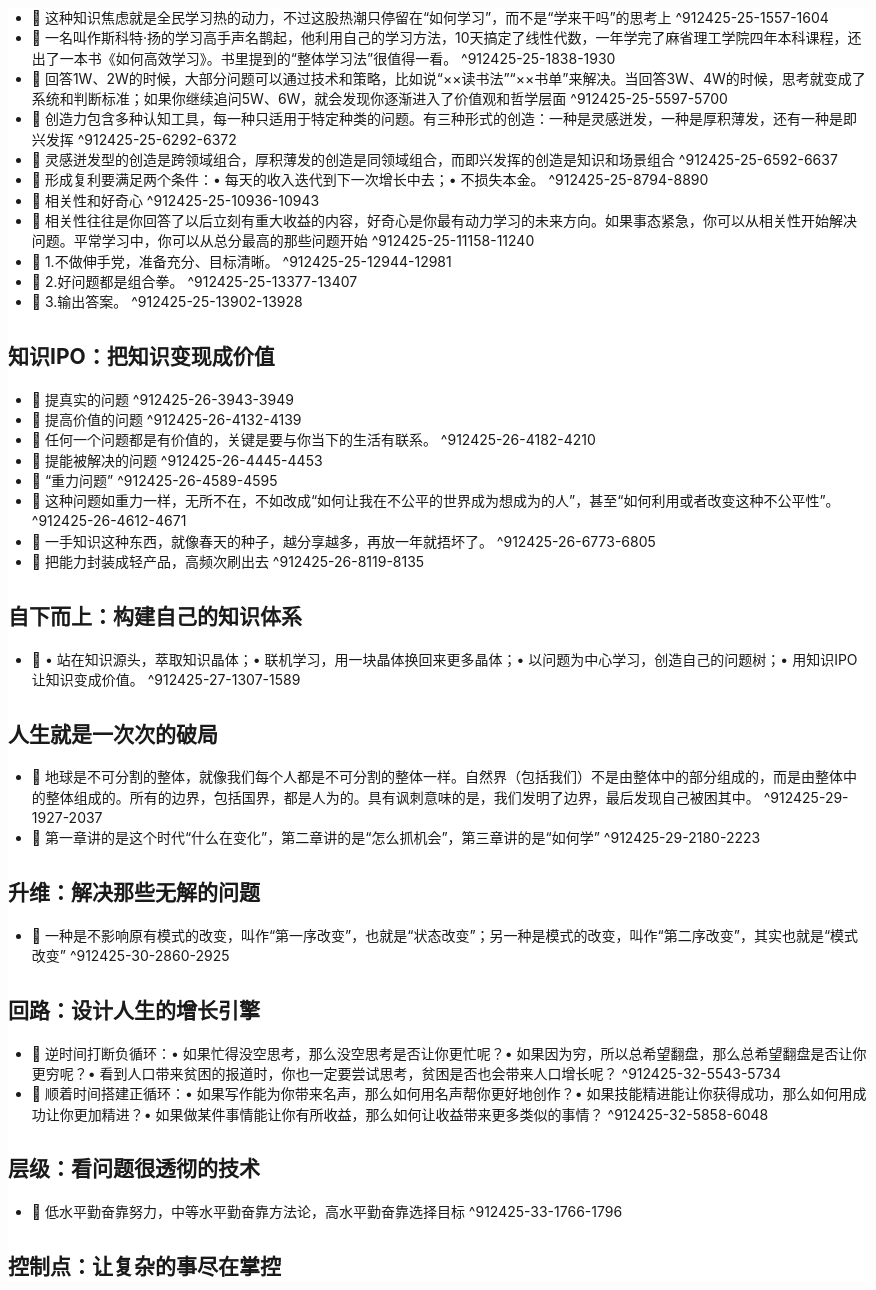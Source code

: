 - 📌 这种知识焦虑就是全民学习热的动力，不过这股热潮只停留在“如何学习”，而不是“学来干吗”的思考上 ^912425-25-1557-1604 
- 📌 一名叫作斯科特·扬的学习高手声名鹊起，他利用自己的学习方法，10天搞定了线性代数，一年学完了麻省理工学院四年本科课程，还出了一本书《如何高效学习》。书里提到的“整体学习法”很值得一看。 ^912425-25-1838-1930 
- 📌 回答1W、2W的时候，大部分问题可以通过技术和策略，比如说“××读书法”“××书单”来解决。当回答3W、4W的时候，思考就变成了系统和判断标准；如果你继续追问5W、6W，就会发现你逐渐进入了价值观和哲学层面 ^912425-25-5597-5700 
- 📌 创造力包含多种认知工具，每一种只适用于特定种类的问题。有三种形式的创造：一种是灵感迸发，一种是厚积薄发，还有一种是即兴发挥 ^912425-25-6292-6372 
- 📌 灵感迸发型的创造是跨领域组合，厚积薄发的创造是同领域组合，而即兴发挥的创造是知识和场景组合 ^912425-25-6592-6637 
- 📌 形成复利要满足两个条件：• 每天的收入迭代到下一次增长中去；• 不损失本金。 ^912425-25-8794-8890 
- 📌 相关性和好奇心 ^912425-25-10936-10943 
- 📌 相关性往往是你回答了以后立刻有重大收益的内容，好奇心是你最有动力学习的未来方向。如果事态紧急，你可以从相关性开始解决问题。平常学习中，你可以从总分最高的那些问题开始 ^912425-25-11158-11240  
- 📌 1.不做伸手党，准备充分、目标清晰。 ^912425-25-12944-12981 
- 📌 2.好问题都是组合拳。 ^912425-25-13377-13407 
- 📌 3.输出答案。 ^912425-25-13902-13928  
## 知识IPO：把知识变现成价值

- 📌 提真实的问题 ^912425-26-3943-3949 
- 📌 提高价值的问题 ^912425-26-4132-4139 
- 📌 任何一个问题都是有价值的，关键是要与你当下的生活有联系。 ^912425-26-4182-4210 
- 📌 提能被解决的问题 ^912425-26-4445-4453 
- 📌 “重力问题” ^912425-26-4589-4595 
- 📌 这种问题如重力一样，无所不在，不如改成“如何让我在不公平的世界成为想成为的人”，甚至“如何利用或者改变这种不公平性”。 ^912425-26-4612-4671 
- 📌 一手知识这种东西，就像春天的种子，越分享越多，再放一年就捂坏了。 ^912425-26-6773-6805 
- 📌 把能力封装成轻产品，高频次刷出去 ^912425-26-8119-8135 
## 自下而上：构建自己的知识体系

- 📌 • 站在知识源头，萃取知识晶体；• 联机学习，用一块晶体换回来更多晶体；• 以问题为中心学习，创造自己的问题树；• 用知识IPO让知识变成价值。 ^912425-27-1307-1589 
## 人生就是一次次的破局

- 📌 地球是不可分割的整体，就像我们每个人都是不可分割的整体一样。自然界（包括我们）不是由整体中的部分组成的，而是由整体中的整体组成的。所有的边界，包括国界，都是人为的。具有讽刺意味的是，我们发明了边界，最后发现自己被困其中。 ^912425-29-1927-2037 
- 📌 第一章讲的是这个时代“什么在变化”，第二章讲的是“怎么抓机会”，第三章讲的是“如何学” ^912425-29-2180-2223 
## 升维：解决那些无解的问题

- 📌 一种是不影响原有模式的改变，叫作“第一序改变”，也就是“状态改变”；另一种是模式的改变，叫作“第二序改变”，其实也就是“模式改变” ^912425-30-2860-2925 
## 回路：设计人生的增长引擎

- 📌 逆时间打断负循环：• 如果忙得没空思考，那么没空思考是否让你更忙呢？• 如果因为穷，所以总希望翻盘，那么总希望翻盘是否让你更穷呢？• 看到人口带来贫困的报道时，你也一定要尝试思考，贫困是否也会带来人口增长呢？ ^912425-32-5543-5734 
- 📌 顺着时间搭建正循环：• 如果写作能为你带来名声，那么如何用名声帮你更好地创作？• 如果技能精进能让你获得成功，那么如何用成功让你更加精进？• 如果做某件事情能让你有所收益，那么如何让收益带来更多类似的事情？ ^912425-32-5858-6048 
## 层级：看问题很透彻的技术

- 📌 低水平勤奋靠努力，中等水平勤奋靠方法论，高水平勤奋靠选择目标 ^912425-33-1766-1796 
## 控制点：让复杂的事尽在掌控
